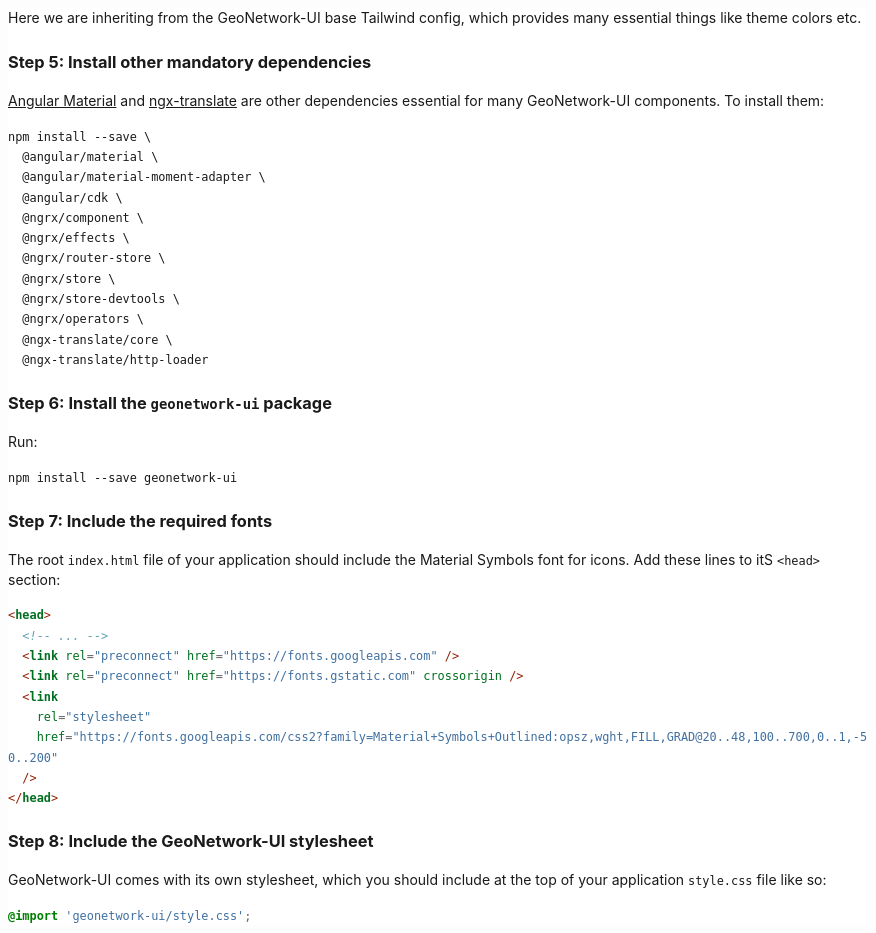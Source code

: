 Here we are inheriting from the GeoNetwork-UI base Tailwind config, which provides many essential things like theme colors etc.

### Step 5: Install other mandatory dependencies

[Angular Material](https://material.angular.io/) and [ngx-translate](https://github.com/ngx-translate/core) are other dependencies essential for many GeoNetwork-UI components. To install them:

```shell
npm install --save \
  @angular/material \
  @angular/material-moment-adapter \
  @angular/cdk \
  @ngrx/component \
  @ngrx/effects \
  @ngrx/router-store \
  @ngrx/store \
  @ngrx/store-devtools \
  @ngrx/operators \
  @ngx-translate/core \
  @ngx-translate/http-loader
```

### Step 6: Install the `geonetwork-ui` package

Run:

```shell
npm install --save geonetwork-ui
```

### Step 7: Include the required fonts

The root `index.html` file of your application should include the Material Symbols font for icons. Add these lines to itS `<head>` section:

```html
<head>
  <!-- ... -->
  <link rel="preconnect" href="https://fonts.googleapis.com" />
  <link rel="preconnect" href="https://fonts.gstatic.com" crossorigin />
  <link
    rel="stylesheet"
    href="https://fonts.googleapis.com/css2?family=Material+Symbols+Outlined:opsz,wght,FILL,GRAD@20..48,100..700,0..1,-50..200"
  />
</head>
```

### Step 8: Include the GeoNetwork-UI stylesheet

GeoNetwork-UI comes with its own stylesheet, which you should include at the top of your application `style.css` file like so:

```css
@import 'geonetwork-ui/style.css';
```
